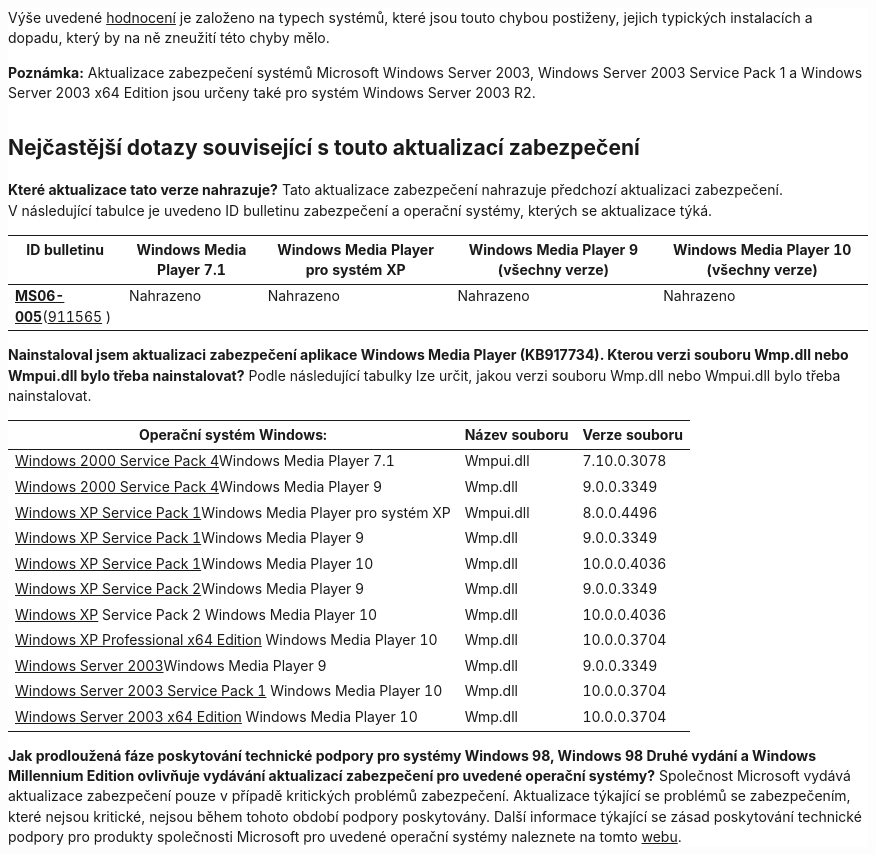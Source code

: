 Výše uvedené [hodnocení](http://go.microsoft.com/fwlink/?linkid=21140) je založeno na typech systémů, které jsou touto chybou postiženy, jejich typických instalacích a dopadu, který by na ně zneužití této chyby mělo.

**Poznámka:** Aktualizace zabezpečení systémů Microsoft Windows Server 2003, Windows Server 2003 Service Pack 1 a Windows Server 2003 x64 Edition jsou určeny také pro systém Windows Server 2003 R2.

Nejčastější dotazy související s touto aktualizací zabezpečení
--------------------------------------------------------------

<span></span>
**Které aktualizace tato verze nahrazuje?**
Tato aktualizace zabezpečení nahrazuje předchozí aktualizaci zabezpečení. V následující tabulce je uvedeno ID bulletinu zabezpečení a operační systémy, kterých se aktualizace týká.

| ID bulletinu                                                                                                                  | Windows Media Player 7.1 | Windows Media Player pro systém XP | Windows Media Player 9 (všechny verze) | Windows Media Player 10 (všechny verze) |
|-------------------------------------------------------------------------------------------------------------------------------|--------------------------|------------------------------------|----------------------------------------|-----------------------------------------|
| [**MS06-005**](http://technet.microsoft.com/security/bulletin/ms06-005)([911565](http://support.microsoft.com/?kbid=911565) ) | Nahrazeno                | Nahrazeno                          | Nahrazeno                              | Nahrazeno                               |

**Nainstaloval jsem aktualizaci zabezpečení aplikace Windows Media Player (KB917734). Kterou verzi souboru Wmp.dll nebo Wmpui.dll bylo třeba nainstalovat?**
Podle následující tabulky lze určit, jakou verzi souboru Wmp.dll nebo Wmpui.dll bylo třeba nainstalovat.

| Operační systém Windows:                                                                                                                                     | Název souboru | Verze souboru |
|--------------------------------------------------------------------------------------------------------------------------------------------------------------|---------------|---------------|
| [Windows 2000 Service Pack 4](http://www.microsoft.com/downloads/details.aspx?familyid=5abb6258-9468-4188-a178-aa46f100ab61)Windows Media Player 7.1         | Wmpui.dll     | 7.10.0.3078   |
| [Windows 2000 Service Pack 4](http://www.microsoft.com/downloads/details.aspx?familyid=c00be4c3-34ba-4858-90d7-520b7d240e33)Windows Media Player 9           | Wmp.dll       | 9.0.0.3349    |
| [Windows XP Service Pack 1](http://www.microsoft.com/downloads/details.aspx?familyid=11372cc0-3da9-49ad-bb08-1493ce3cd0bd)Windows Media Player pro systém XP | Wmpui.dll     | 8.0.0.4496    |
| [Windows XP Service Pack 1](http://www.microsoft.com/downloads/details.aspx?familyid=c00be4c3-34ba-4858-90d7-520b7d240e33)Windows Media Player 9             | Wmp.dll       | 9.0.0.3349    |
| [Windows XP Service Pack 1](http://www.microsoft.com/downloads/details.aspx?familyid=0f641572-74fd-4281-953f-6f2f12e001e0)Windows Media Player 10            | Wmp.dll       | 10.0.0.4036   |
| [Windows XP Service Pack 2](http://www.microsoft.com/downloads/details.aspx?familyid=c00be4c3-34ba-4858-90d7-520b7d240e33)Windows Media Player 9             | Wmp.dll       | 9.0.0.3349    |
| [Windows XP](http://www.microsoft.com/downloads/details.aspx?familyid=0f641572-74fd-4281-953f-6f2f12e001e0) Service Pack 2 Windows Media Player 10           | Wmp.dll       | 10.0.0.4036   |
| [Windows XP Professional x64 Edition](http://www.microsoft.com/downloads/details.aspx?familyid=f59065ec-0279-48ec-ab27-8abca715ac01) Windows Media Player 10 | Wmp.dll       | 10.0.0.3704   |
| [Windows Server 2003](http://www.microsoft.com/downloads/details.aspx?familyid=c00be4c3-34ba-4858-90d7-520b7d240e33)Windows Media Player 9                   | Wmp.dll       | 9.0.0.3349    |
| [Windows Server 2003 Service Pack 1](http://www.microsoft.com/downloads/details.aspx?familyid=4f933b0c-7d2d-4049-92da-bbbe97371594) Windows Media Player 10  | Wmp.dll       | 10.0.0.3704   |
| [Windows Server 2003 x64 Edition](http://www.microsoft.com/downloads/details.aspx?familyid=facc7dfe-9b3b-48dd-a068-5bb9c6b60f87) Windows Media Player 10     | Wmp.dll       | 10.0.0.3704   |

**Jak prodloužená fáze poskytování technické podpory pro systémy Windows 98, Windows 98 Druhé vydání a Windows Millennium Edition ovlivňuje vydávání aktualizací zabezpečení pro uvedené operační systémy?**
Společnost Microsoft vydává aktualizace zabezpečení pouze v případě kritických problémů zabezpečení. Aktualizace týkající se problémů se zabezpečením, které nejsou kritické, nejsou během tohoto období podpory poskytovány. Další informace týkající se zásad poskytování technické podpory pro produkty společnosti Microsoft pro uvedené operační systémy naleznete na tomto [webu](http://go.microsoft.com/fwlink/?linkid=33327).
